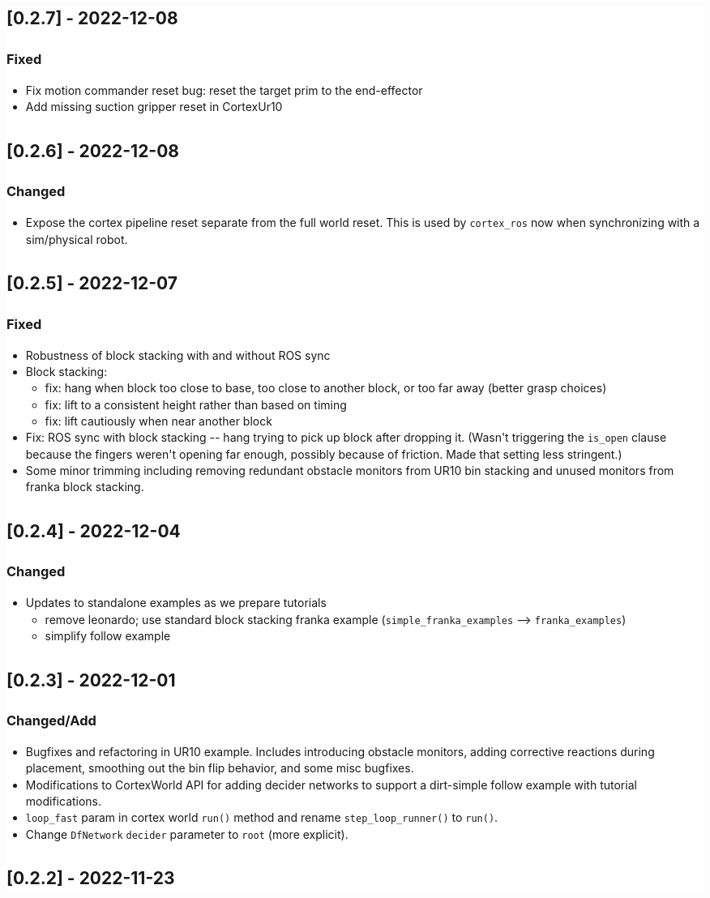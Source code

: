 ## [0.2.7] - 2022-12-08

### Fixed
- Fix motion commander reset bug: reset the target prim to the end-effector
- Add missing suction gripper reset in CortexUr10

## [0.2.6] - 2022-12-08

### Changed
- Expose the cortex pipeline reset separate from the full world reset. This is used by `cortex_ros` now when synchronizing with a sim/physical robot.

## [0.2.5] - 2022-12-07

### Fixed
- Robustness of block stacking with and without ROS sync
- Block stacking:
    - fix: hang when block too close to base, too close to another block, or too far away (better grasp choices)
    - fix: lift to a consistent height rather than based on timing
    - fix: lift cautiously when near another block
- Fix: ROS sync with block stacking -- hang trying to pick up block after dropping it. (Wasn't triggering the `is_open` clause because the fingers weren't opening far enough, possibly because of friction. Made that setting less stringent.)
- Some minor trimming including removing redundant obstacle monitors from UR10 bin stacking and unused monitors from franka block stacking.

## [0.2.4] - 2022-12-04

### Changed
- Updates to standalone examples as we prepare tutorials
    - remove leonardo; use standard block stacking franka example (`simple_franka_examples` --> `franka_examples`)
    - simplify follow example

## [0.2.3] - 2022-12-01

### Changed/Add
- Bugfixes and refactoring in UR10 example. Includes introducing obstacle monitors, adding corrective reactions during placement, smoothing out the bin flip behavior, and some misc bugfixes.
- Modifications to CortexWorld API for adding decider networks to support a dirt-simple follow example with tutorial modifications.
- `loop_fast` param in cortex world `run()` method and rename `step_loop_runner()` to `run()`.
- Change `DfNetwork` `decider` parameter to `root` (more explicit).

## [0.2.2] - 2022-11-23
